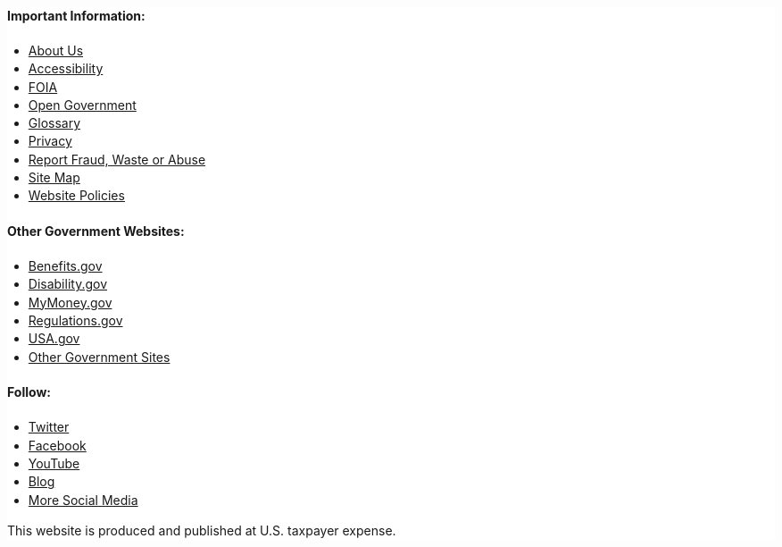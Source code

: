#### Important Information:

-   [About Us](/agency/)
-   [Accessibility](/accessibility/)
-   [FOIA](/foia/)
-   [Open Government](/open/)
-   [Glossary](/agency/glossary/)
-   [Privacy](/agency/privacy.html)
-   [Report Fraud, Waste or Abuse](http://oig.ssa.gov/report-fraud-waste-or-abuse)
-   [Site Map](/sitemap.htm)
-   [Website Policies](/agency/websitepolicies.html)

#### Other Government Websites:

-   [Benefits.gov](https://www.benefits.gov)
-   [Disability.gov](https://www.disability.gov/)
-   [MyMoney.gov](https://mymoney.gov)
-   [Regulations.gov](https://regulations.gov)
-   [USA.gov](https://www.usa.gov)
-   [Other Government Sites](/agency/other-gov-websites.html)

#### Follow:

-   <a href="//twitter.com/socialsecurity/" class="btn-twitter" title="Twitter"><span class="visually-hidden">Twitter</span></a>
-   <a href="//facebook.com/socialsecurity/" class="btn-facebook" title="Facebook"><span class="visually-hidden">Facebook</span></a>
-   <a href="//youtube.com/socialsecurityonline/" class="btn-youtube" title="YouTube"><span class="visually-hidden">YouTube</span></a>
-   <a href="//blog.ssa.gov/" class="btn-blog" title="Blog"><span class="visually-hidden">Blog</span></a>
-   <a href="/socialmedia/" class="btn-more" title="More Social Media"><span class="visually-hidden">More Social Media</span></a>

This website is produced and published at U.S. taxpayer expense.



